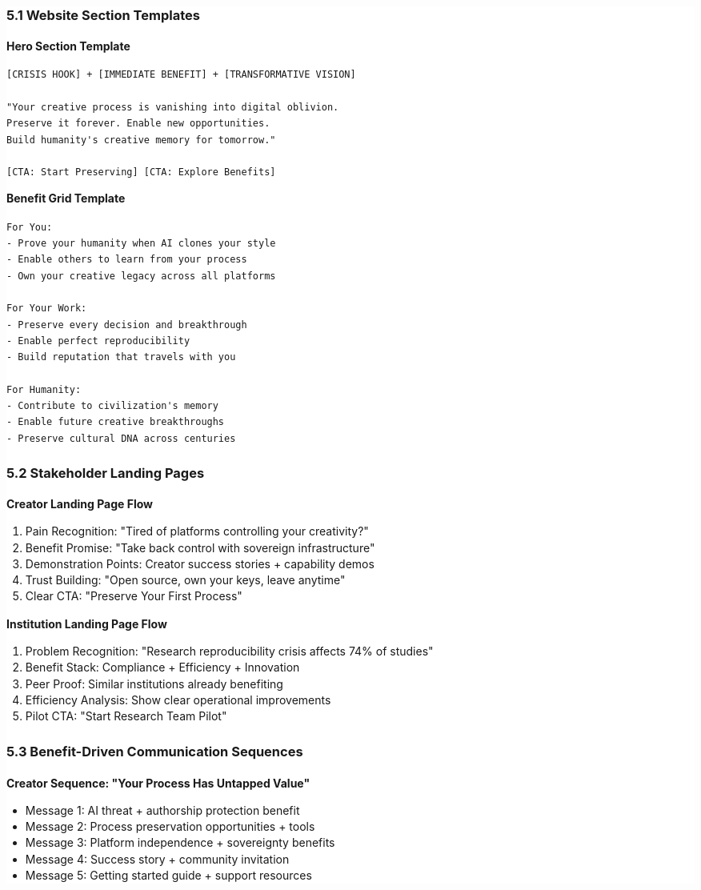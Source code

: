 ### 5.1 Website Section Templates

**Hero Section Template**
```
[CRISIS HOOK] + [IMMEDIATE BENEFIT] + [TRANSFORMATIVE VISION]

"Your creative process is vanishing into digital oblivion. 
Preserve it forever. Enable new opportunities. 
Build humanity's creative memory for tomorrow."

[CTA: Start Preserving] [CTA: Explore Benefits]
```

**Benefit Grid Template**
```
For You:
- Prove your humanity when AI clones your style
- Enable others to learn from your process
- Own your creative legacy across all platforms

For Your Work:
- Preserve every decision and breakthrough  
- Enable perfect reproducibility
- Build reputation that travels with you

For Humanity:
- Contribute to civilization's memory
- Enable future creative breakthroughs
- Preserve cultural DNA across centuries
```

### 5.2 Stakeholder Landing Pages

**Creator Landing Page Flow**
1. Pain Recognition: "Tired of platforms controlling your creativity?"
2. Benefit Promise: "Take back control with sovereign infrastructure"
3. Demonstration Points: Creator success stories + capability demos
4. Trust Building: "Open source, own your keys, leave anytime"
5. Clear CTA: "Preserve Your First Process"

**Institution Landing Page Flow**
1. Problem Recognition: "Research reproducibility crisis affects 74% of studies"
2. Benefit Stack: Compliance + Efficiency + Innovation
3. Peer Proof: Similar institutions already benefiting
4. Efficiency Analysis: Show clear operational improvements
5. Pilot CTA: "Start Research Team Pilot"

### 5.3 Benefit-Driven Communication Sequences

**Creator Sequence: "Your Process Has Untapped Value"**
- Message 1: AI threat + authorship protection benefit
- Message 2: Process preservation opportunities + tools
- Message 3: Platform independence + sovereignty benefits
- Message 4: Success story + community invitation
- Message 5: Getting started guide + support resources
